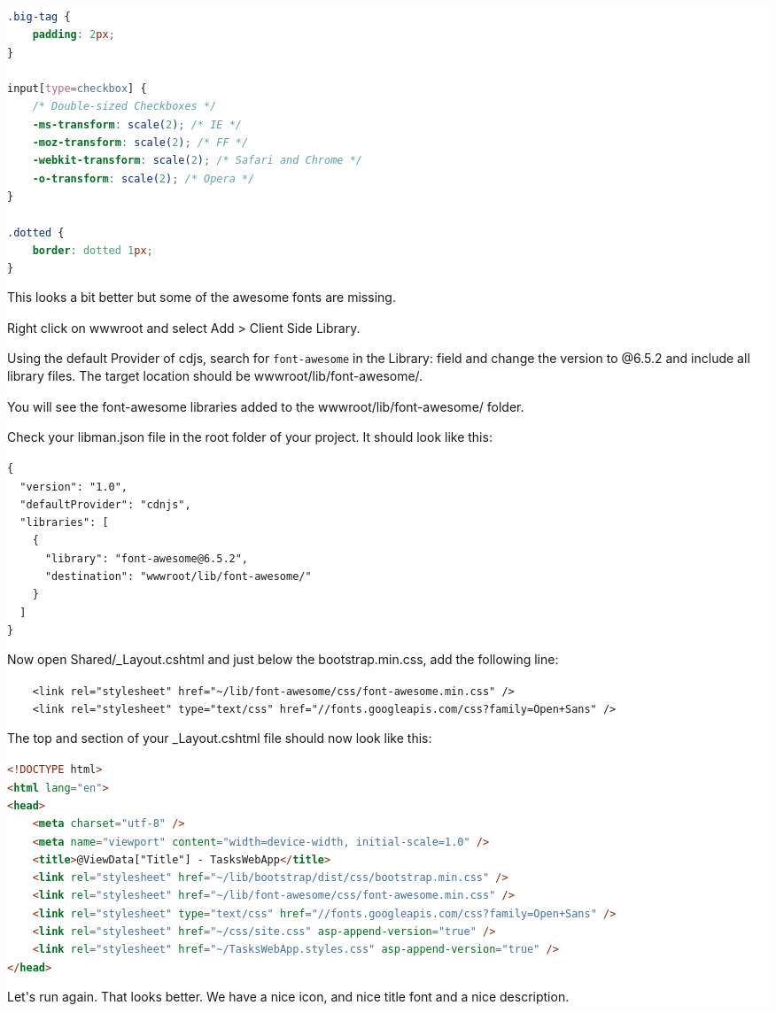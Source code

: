 ```css
.big-tag {
    padding: 2px;
}

input[type=checkbox] {
    /* Double-sized Checkboxes */
    -ms-transform: scale(2); /* IE */
    -moz-transform: scale(2); /* FF */
    -webkit-transform: scale(2); /* Safari and Chrome */
    -o-transform: scale(2); /* Opera */
}

.dotted {
    border: dotted 1px;
}

```
This looks a bit better but some of the awesome fonts are missing. 

Right click on wwwroot and select Add > Client Side Library. 

Using the default Provider of cdjs, search for `font-awesome` in the Library: field and change the version to @6.5.2 
and include all library files. The target location should be wwwroot/lib/font-awesome/. 

You will see the font-awesome libraries added to the wwwroot/lib/font-awesome/ folder.

Check your libman.json file in the root folder of your project. It should look like this:

```
{
  "version": "1.0",
  "defaultProvider": "cdnjs",
  "libraries": [
    {
      "library": "font-awesome@6.5.2",
      "destination": "wwwroot/lib/font-awesome/"
    }
  ]
}
```

Now open  Shared/_Layout.cshtml and just below the bootstrap.min.css, add the following line:

```
    <link rel="stylesheet" href="~/lib/font-awesome/css/font-awesome.min.css" />
    <link rel="stylesheet" type="text/css" href="//fonts.googleapis.com/css?family=Open+Sans" />
```

The top and <head> section of your _Layout.cshtml file should now look like this:

```html
<!DOCTYPE html>
<html lang="en">
<head>
    <meta charset="utf-8" />
    <meta name="viewport" content="width=device-width, initial-scale=1.0" />
    <title>@ViewData["Title"] - TasksWebApp</title>
    <link rel="stylesheet" href="~/lib/bootstrap/dist/css/bootstrap.min.css" />
    <link rel="stylesheet" href="~/lib/font-awesome/css/font-awesome.min.css" />
    <link rel="stylesheet" type="text/css" href="//fonts.googleapis.com/css?family=Open+Sans" />
    <link rel="stylesheet" href="~/css/site.css" asp-append-version="true" />
    <link rel="stylesheet" href="~/TasksWebApp.styles.css" asp-append-version="true" />
</head>

```
Let's run again. That looks better. We have a nice icon, and nice title font and a nice description.
